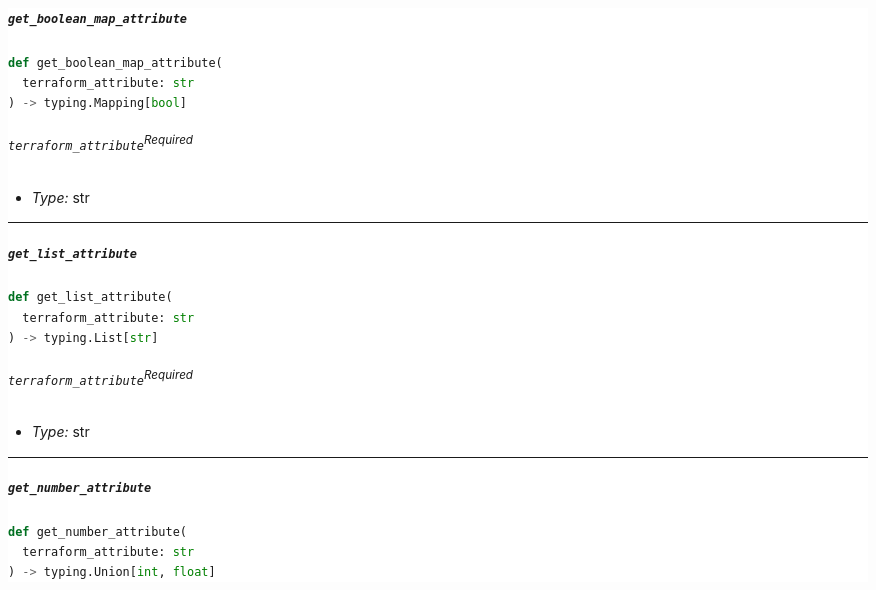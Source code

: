 ##### `get_boolean_map_attribute` <a name="get_boolean_map_attribute" id="rhizo-co-terraform-provider-oci.dataOciFleetAppsManagementSchedulerDefinitionScheduledFleets.DataOciFleetAppsManagementSchedulerDefinitionScheduledFleetsFilterOutputReference.getBooleanMapAttribute"></a>

```python
def get_boolean_map_attribute(
  terraform_attribute: str
) -> typing.Mapping[bool]
```

###### `terraform_attribute`<sup>Required</sup> <a name="terraform_attribute" id="rhizo-co-terraform-provider-oci.dataOciFleetAppsManagementSchedulerDefinitionScheduledFleets.DataOciFleetAppsManagementSchedulerDefinitionScheduledFleetsFilterOutputReference.getBooleanMapAttribute.parameter.terraformAttribute"></a>

- *Type:* str

---

##### `get_list_attribute` <a name="get_list_attribute" id="rhizo-co-terraform-provider-oci.dataOciFleetAppsManagementSchedulerDefinitionScheduledFleets.DataOciFleetAppsManagementSchedulerDefinitionScheduledFleetsFilterOutputReference.getListAttribute"></a>

```python
def get_list_attribute(
  terraform_attribute: str
) -> typing.List[str]
```

###### `terraform_attribute`<sup>Required</sup> <a name="terraform_attribute" id="rhizo-co-terraform-provider-oci.dataOciFleetAppsManagementSchedulerDefinitionScheduledFleets.DataOciFleetAppsManagementSchedulerDefinitionScheduledFleetsFilterOutputReference.getListAttribute.parameter.terraformAttribute"></a>

- *Type:* str

---

##### `get_number_attribute` <a name="get_number_attribute" id="rhizo-co-terraform-provider-oci.dataOciFleetAppsManagementSchedulerDefinitionScheduledFleets.DataOciFleetAppsManagementSchedulerDefinitionScheduledFleetsFilterOutputReference.getNumberAttribute"></a>

```python
def get_number_attribute(
  terraform_attribute: str
) -> typing.Union[int, float]
```
